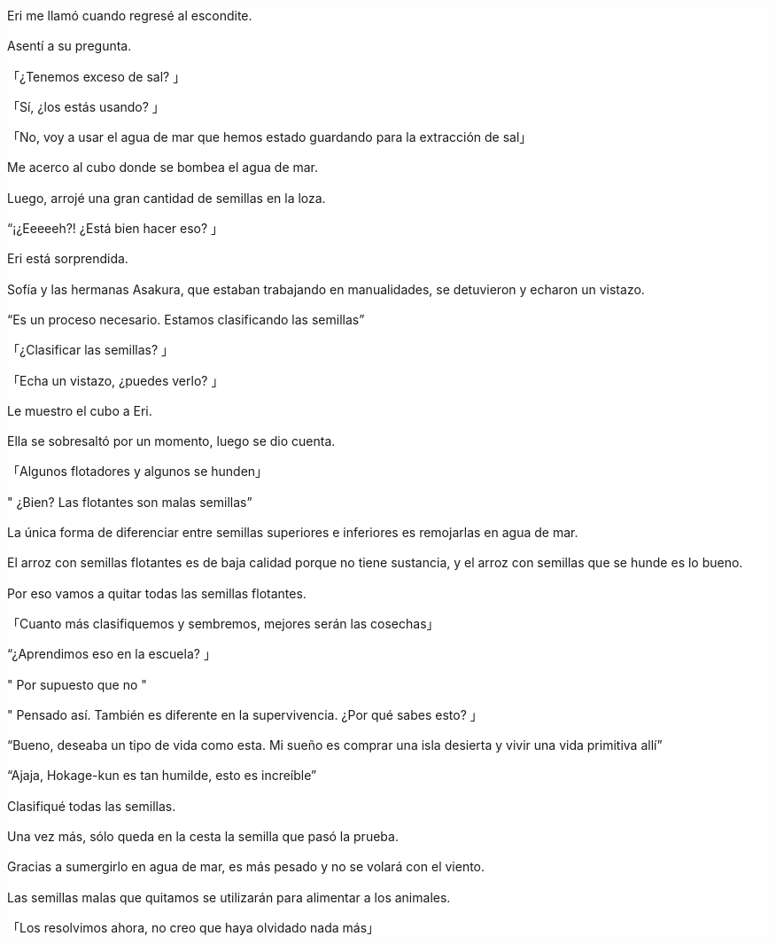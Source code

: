 Eri me llamó cuando regresé al escondite.

Asentí a su pregunta.

「¿Tenemos exceso de sal? 」

「Sí, ¿los estás usando? 」

「No, voy a usar el agua de mar que hemos estado guardando para la extracción de sal」

Me acerco al cubo donde se bombea el agua de mar.

Luego, arrojé una gran cantidad de semillas en la loza.

“¡¿Eeeeeh?! ¿Está bien hacer eso? 」

Eri está sorprendida.

Sofía y las hermanas Asakura, que estaban trabajando en manualidades, se detuvieron y echaron un vistazo.

“Es un proceso necesario. Estamos clasificando las semillas”

「¿Clasificar las semillas? 」

「Echa un vistazo, ¿puedes verlo? 」

Le muestro el cubo a Eri.

Ella se sobresaltó por un momento, luego se dio cuenta.

「Algunos flotadores y algunos se hunden」

" ¿Bien? Las flotantes son malas semillas”

La única forma de diferenciar entre semillas superiores e inferiores es remojarlas en agua de mar.

El arroz con semillas flotantes es de baja calidad porque no tiene sustancia, y el arroz con semillas que se hunde es lo bueno.

Por eso vamos a quitar todas las semillas flotantes.

「Cuanto más clasifiquemos y sembremos, mejores serán las cosechas」

“¿Aprendimos eso en la escuela? 」

" Por supuesto que no "

" Pensado así. También es diferente en la supervivencia. ¿Por qué sabes esto? 」

“Bueno, deseaba un tipo de vida como esta. Mi sueño es comprar una isla desierta y vivir una vida primitiva allí”

“Ajaja, Hokage-kun es tan humilde, esto es increíble”

Clasifiqué todas las semillas.

Una vez más, sólo queda en la cesta la semilla que pasó la prueba.

Gracias a sumergirlo en agua de mar, es más pesado y no se volará con el viento.

Las semillas malas que quitamos se utilizarán para alimentar a los animales.

「Los resolvimos ahora, no creo que haya olvidado nada más」
